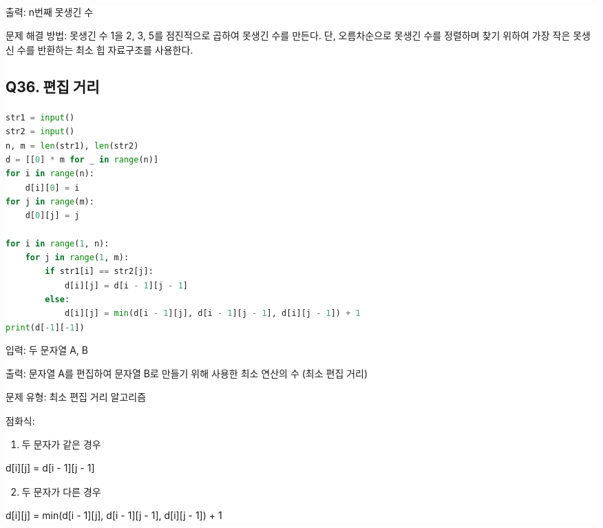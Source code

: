출력: n번째 못생긴 수

문제 해결 방법: 못생긴 수 1을 2, 3, 5를 점진적으로 곱하여 못생긴 수를 만든다. 단, 오름차순으로 못생긴 수를 정렬하며 찾기 위하여 가장 작은 못생신 수를 반환하는 최소 힙 자료구조를 사용한다.

Q36. 편집 거리
---

```python
str1 = input()
str2 = input()
n, m = len(str1), len(str2)
d = [[0] * m for _ in range(n)]
for i in range(n):
    d[i][0] = i
for j in range(m):
    d[0][j] = j

for i in range(1, n):
    for j in range(1, m):
        if str1[i] == str2[j]:
            d[i][j] = d[i - 1][j - 1]
        else:
            d[i][j] = min(d[i - 1][j], d[i - 1][j - 1], d[i][j - 1]) + 1
print(d[-1][-1])
```

입력: 두 문자열 A, B

출력: 문자열 A를 편집하여 문자열 B로 만들기 위해 사용한 최소 연산의 수 (최소 편집 거리)

문제 유형: 최소 편집 거리 알고리즘

점화식:

1) 두 문자가 같은 경우

d[i][j] = d[i - 1][j - 1]

2) 두 문자가 다른 경우

d[i][j] = min(d[i - 1][j], d[i - 1][j - 1], d[i][j - 1]) + 1
